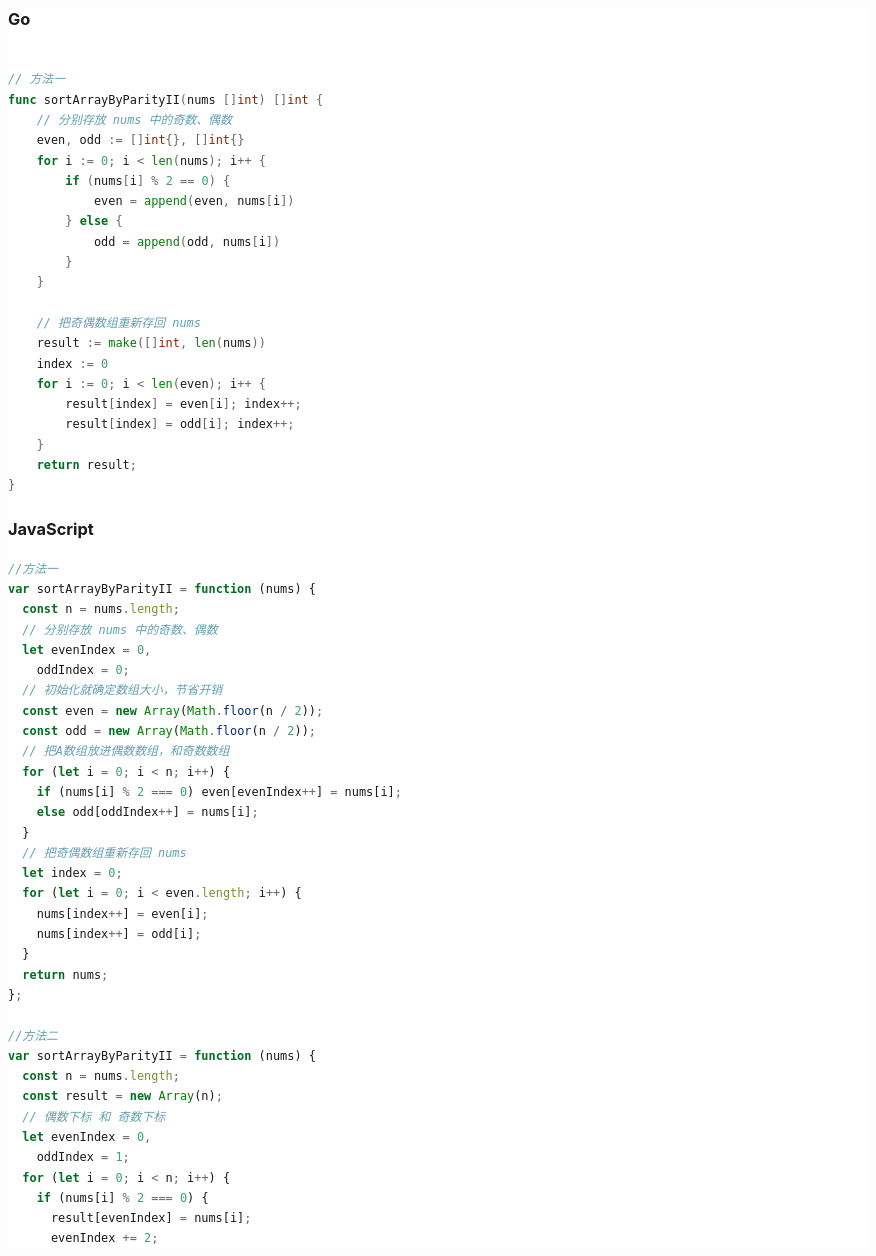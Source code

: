 ### Go

```go

// 方法一
func sortArrayByParityII(nums []int) []int {
	// 分别存放 nums 中的奇数、偶数
	even, odd := []int{}, []int{}
	for i := 0; i < len(nums); i++ {
		if (nums[i] % 2 == 0) {
			even = append(even, nums[i])
		} else {
			odd = append(odd, nums[i])
		}
	}

	// 把奇偶数组重新存回 nums
	result := make([]int, len(nums))
	index := 0
	for i := 0; i < len(even); i++ {
		result[index] = even[i]; index++;
		result[index] = odd[i]; index++;
	}
	return result;
}
```

### JavaScript

```js
//方法一
var sortArrayByParityII = function (nums) {
  const n = nums.length;
  // 分别存放 nums 中的奇数、偶数
  let evenIndex = 0,
    oddIndex = 0;
  // 初始化就确定数组大小，节省开销
  const even = new Array(Math.floor(n / 2));
  const odd = new Array(Math.floor(n / 2));
  // 把A数组放进偶数数组，和奇数数组
  for (let i = 0; i < n; i++) {
    if (nums[i] % 2 === 0) even[evenIndex++] = nums[i];
    else odd[oddIndex++] = nums[i];
  }
  // 把奇偶数组重新存回 nums
  let index = 0;
  for (let i = 0; i < even.length; i++) {
    nums[index++] = even[i];
    nums[index++] = odd[i];
  }
  return nums;
};

//方法二
var sortArrayByParityII = function (nums) {
  const n = nums.length;
  const result = new Array(n);
  // 偶数下标 和 奇数下标
  let evenIndex = 0,
    oddIndex = 1;
  for (let i = 0; i < n; i++) {
    if (nums[i] % 2 === 0) {
      result[evenIndex] = nums[i];
      evenIndex += 2;
```